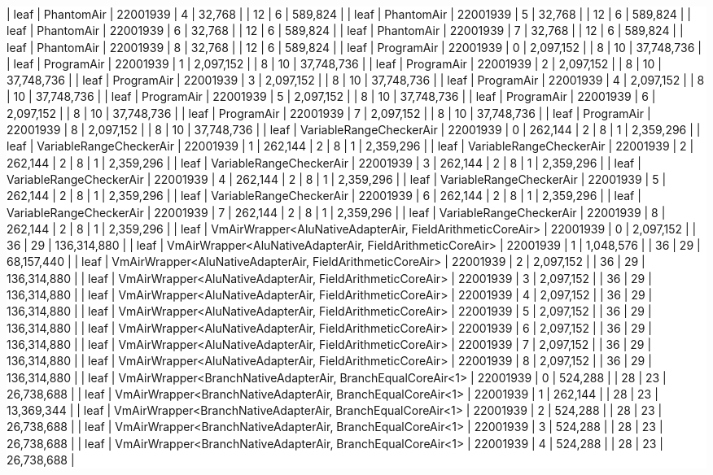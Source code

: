 | leaf | PhantomAir | 22001939 | 4 | 32,768 |  | 12 | 6 | 589,824 | 
| leaf | PhantomAir | 22001939 | 5 | 32,768 |  | 12 | 6 | 589,824 | 
| leaf | PhantomAir | 22001939 | 6 | 32,768 |  | 12 | 6 | 589,824 | 
| leaf | PhantomAir | 22001939 | 7 | 32,768 |  | 12 | 6 | 589,824 | 
| leaf | PhantomAir | 22001939 | 8 | 32,768 |  | 12 | 6 | 589,824 | 
| leaf | ProgramAir | 22001939 | 0 | 2,097,152 |  | 8 | 10 | 37,748,736 | 
| leaf | ProgramAir | 22001939 | 1 | 2,097,152 |  | 8 | 10 | 37,748,736 | 
| leaf | ProgramAir | 22001939 | 2 | 2,097,152 |  | 8 | 10 | 37,748,736 | 
| leaf | ProgramAir | 22001939 | 3 | 2,097,152 |  | 8 | 10 | 37,748,736 | 
| leaf | ProgramAir | 22001939 | 4 | 2,097,152 |  | 8 | 10 | 37,748,736 | 
| leaf | ProgramAir | 22001939 | 5 | 2,097,152 |  | 8 | 10 | 37,748,736 | 
| leaf | ProgramAir | 22001939 | 6 | 2,097,152 |  | 8 | 10 | 37,748,736 | 
| leaf | ProgramAir | 22001939 | 7 | 2,097,152 |  | 8 | 10 | 37,748,736 | 
| leaf | ProgramAir | 22001939 | 8 | 2,097,152 |  | 8 | 10 | 37,748,736 | 
| leaf | VariableRangeCheckerAir | 22001939 | 0 | 262,144 | 2 | 8 | 1 | 2,359,296 | 
| leaf | VariableRangeCheckerAir | 22001939 | 1 | 262,144 | 2 | 8 | 1 | 2,359,296 | 
| leaf | VariableRangeCheckerAir | 22001939 | 2 | 262,144 | 2 | 8 | 1 | 2,359,296 | 
| leaf | VariableRangeCheckerAir | 22001939 | 3 | 262,144 | 2 | 8 | 1 | 2,359,296 | 
| leaf | VariableRangeCheckerAir | 22001939 | 4 | 262,144 | 2 | 8 | 1 | 2,359,296 | 
| leaf | VariableRangeCheckerAir | 22001939 | 5 | 262,144 | 2 | 8 | 1 | 2,359,296 | 
| leaf | VariableRangeCheckerAir | 22001939 | 6 | 262,144 | 2 | 8 | 1 | 2,359,296 | 
| leaf | VariableRangeCheckerAir | 22001939 | 7 | 262,144 | 2 | 8 | 1 | 2,359,296 | 
| leaf | VariableRangeCheckerAir | 22001939 | 8 | 262,144 | 2 | 8 | 1 | 2,359,296 | 
| leaf | VmAirWrapper<AluNativeAdapterAir, FieldArithmeticCoreAir> | 22001939 | 0 | 2,097,152 |  | 36 | 29 | 136,314,880 | 
| leaf | VmAirWrapper<AluNativeAdapterAir, FieldArithmeticCoreAir> | 22001939 | 1 | 1,048,576 |  | 36 | 29 | 68,157,440 | 
| leaf | VmAirWrapper<AluNativeAdapterAir, FieldArithmeticCoreAir> | 22001939 | 2 | 2,097,152 |  | 36 | 29 | 136,314,880 | 
| leaf | VmAirWrapper<AluNativeAdapterAir, FieldArithmeticCoreAir> | 22001939 | 3 | 2,097,152 |  | 36 | 29 | 136,314,880 | 
| leaf | VmAirWrapper<AluNativeAdapterAir, FieldArithmeticCoreAir> | 22001939 | 4 | 2,097,152 |  | 36 | 29 | 136,314,880 | 
| leaf | VmAirWrapper<AluNativeAdapterAir, FieldArithmeticCoreAir> | 22001939 | 5 | 2,097,152 |  | 36 | 29 | 136,314,880 | 
| leaf | VmAirWrapper<AluNativeAdapterAir, FieldArithmeticCoreAir> | 22001939 | 6 | 2,097,152 |  | 36 | 29 | 136,314,880 | 
| leaf | VmAirWrapper<AluNativeAdapterAir, FieldArithmeticCoreAir> | 22001939 | 7 | 2,097,152 |  | 36 | 29 | 136,314,880 | 
| leaf | VmAirWrapper<AluNativeAdapterAir, FieldArithmeticCoreAir> | 22001939 | 8 | 2,097,152 |  | 36 | 29 | 136,314,880 | 
| leaf | VmAirWrapper<BranchNativeAdapterAir, BranchEqualCoreAir<1> | 22001939 | 0 | 524,288 |  | 28 | 23 | 26,738,688 | 
| leaf | VmAirWrapper<BranchNativeAdapterAir, BranchEqualCoreAir<1> | 22001939 | 1 | 262,144 |  | 28 | 23 | 13,369,344 | 
| leaf | VmAirWrapper<BranchNativeAdapterAir, BranchEqualCoreAir<1> | 22001939 | 2 | 524,288 |  | 28 | 23 | 26,738,688 | 
| leaf | VmAirWrapper<BranchNativeAdapterAir, BranchEqualCoreAir<1> | 22001939 | 3 | 524,288 |  | 28 | 23 | 26,738,688 | 
| leaf | VmAirWrapper<BranchNativeAdapterAir, BranchEqualCoreAir<1> | 22001939 | 4 | 524,288 |  | 28 | 23 | 26,738,688 | 